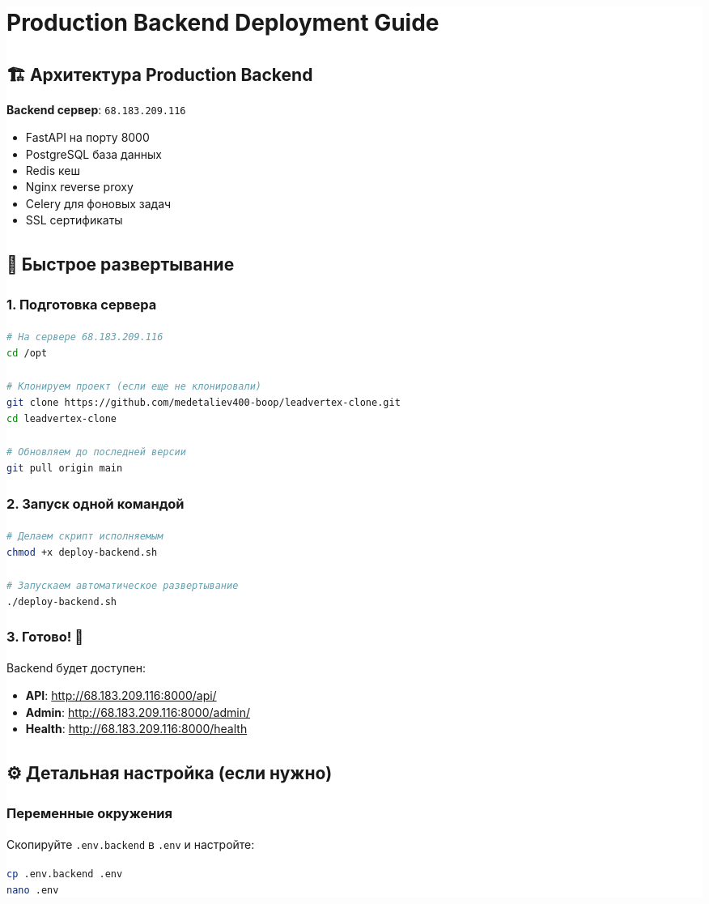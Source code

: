 # Production Backend Deployment Guide

## 🏗️ Архитектура Production Backend

**Backend сервер**: `68.183.209.116`
- FastAPI на порту 8000
- PostgreSQL база данных
- Redis кеш  
- Nginx reverse proxy
- Celery для фоновых задач
- SSL сертификаты

## 🚀 Быстрое развертывание

### 1. Подготовка сервера
```bash
# На сервере 68.183.209.116
cd /opt

# Клонируем проект (если еще не клонировали)
git clone https://github.com/medetaliev400-boop/leadvertex-clone.git
cd leadvertex-clone

# Обновляем до последней версии
git pull origin main
```

### 2. Запуск одной командой
```bash
# Делаем скрипт исполняемым
chmod +x deploy-backend.sh

# Запускаем автоматическое развертывание
./deploy-backend.sh
```

### 3. Готово! 🎉
Backend будет доступен:
- **API**: http://68.183.209.116:8000/api/
- **Admin**: http://68.183.209.116:8000/admin/
- **Health**: http://68.183.209.116:8000/health

## ⚙️ Детальная настройка (если нужно)

### Переменные окружения
Скопируйте `.env.backend` в `.env` и настройте:
```bash
cp .env.backend .env
nano .env
```
